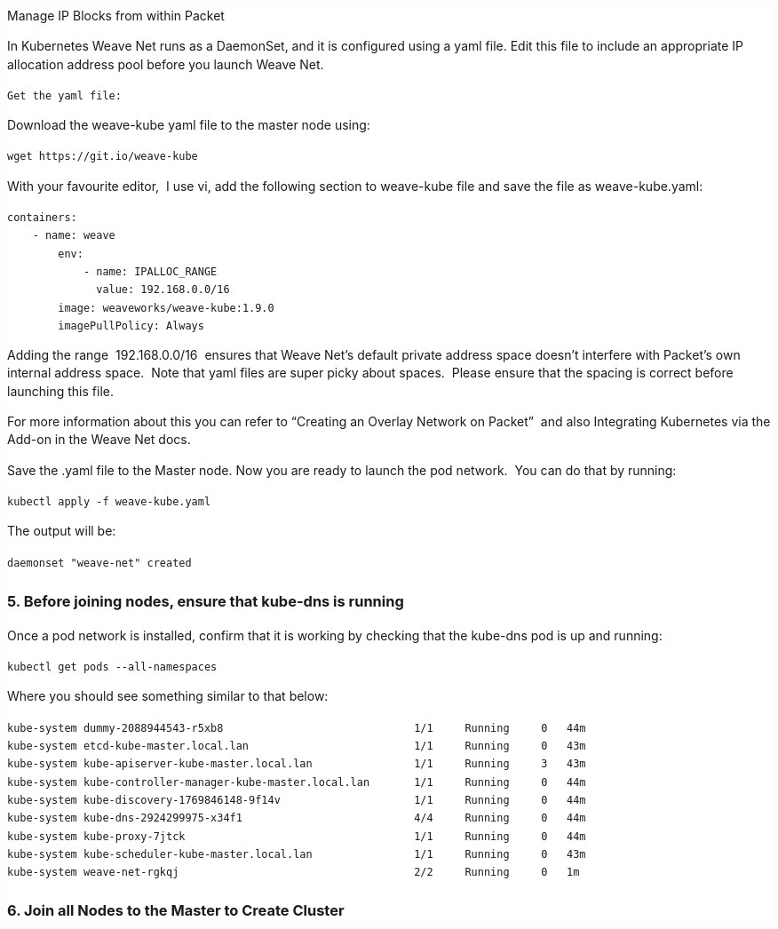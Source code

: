 Manage IP Blocks from within Packet

In Kubernetes Weave Net runs as a DaemonSet, and it is configured using a yaml file. Edit this file to include an appropriate IP allocation address pool before you launch Weave Net.
```
Get the yaml file:
```
Download the weave-kube yaml file to the master node using:
```
wget https://git.io/weave-kube
```
With your favourite editor,  I use vi, add the following section to weave-kube file and save the file as weave-kube.yaml:
```
containers:
	- name: weave
		env:
			- name: IPALLOC_RANGE
			  value: 192.168.0.0/16
		image: weaveworks/weave-kube:1.9.0
		imagePullPolicy: Always
```
Adding the range  192.168.0.0/16  ensures that Weave Net’s default private address space doesn’t interfere with Packet’s own internal address space.  Note that yaml files are super picky about spaces.  Please ensure that the spacing is correct before launching this file.

For more information about this you can refer to “Creating an Overlay Network on Packet”  and also Integrating Kubernetes via the Add-on in the Weave Net docs.

Save the .yaml file to the Master node. Now you are ready to launch the pod network.  You can do that by running:
```
kubectl apply -f weave-kube.yaml
```
The output will be:
```
daemonset "weave-net" created
```
### 5\. Before joining nodes, ensure that kube-dns is running

Once a pod network is installed, confirm that it is working by checking that the kube-dns pod is up and running:
```
kubectl get pods --all-namespaces
```    
Where you should see something similar to that below:
```
kube-system dummy-2088944543-r5xb8 								1/1 	Running 	0 	44m
kube-system etcd-kube-master.local.lan 							1/1 	Running 	0 	43m
kube-system kube-apiserver-kube-master.local.lan 				1/1 	Running 	3 	43m
kube-system kube-controller-manager-kube-master.local.lan 		1/1 	Running 	0 	44m
kube-system kube-discovery-1769846148-9f14v 					1/1 	Running 	0 	44m
kube-system kube-dns-2924299975-x34f1 							4/4 	Running 	0 	44m
kube-system kube-proxy-7jtck 									1/1 	Running 	0 	44m
kube-system kube-scheduler-kube-master.local.lan 				1/1 	Running 	0 	43m
kube-system weave-net-rgkqj 									2/2 	Running 	0 	1m
```
### 6\. Join all Nodes to the Master to Create Cluster
